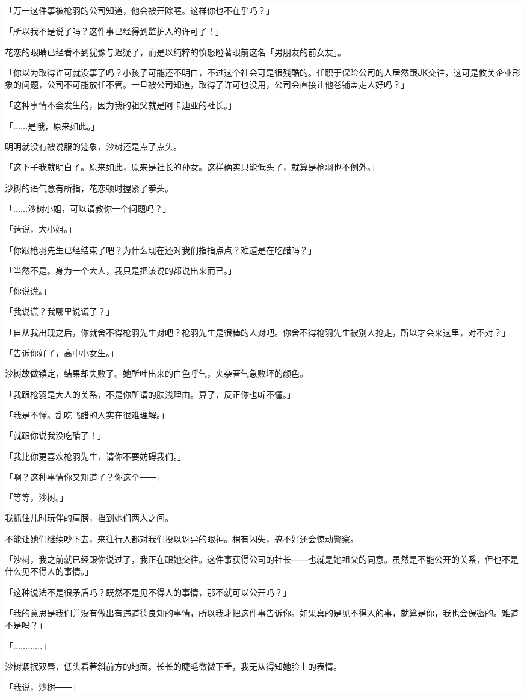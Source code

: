 「万一这件事被枪羽的公司知道，他会被开除喔。这样你也不在乎吗？」

「所以我不是说了吗？这件事已经得到监护人的许可了！」

花恋的眼睛已经看不到犹豫与迟疑了，而是以纯粹的愤怒瞪著眼前这名「男朋友的前女友」。

「你以为取得许可就没事了吗？小孩子可能还不明白，不过这个社会可是很残酷的。任职于保险公司的人居然跟JK交往，这可是攸关企业形象的问题，公司不可能放任不管。一旦被公司知道，取得了许可也没用，公司会直接让他卷铺盖走人好吗？」

「这种事情不会发生的，因为我的祖父就是阿卡迪亚的社长。」

「……是哦，原来如此。」

明明就没有被说服的迹象，沙树还是点了点头。

「这下子我就明白了。原来如此，原来是社长的孙女。这样确实只能低头了，就算是枪羽也不例外。」

沙树的语气意有所指，花恋顿时握紧了拳头。

「……沙树小姐，可以请教你一个问题吗？」

「请说，大小姐。」

「你跟枪羽先生已经结束了吧？为什么现在还对我们指指点点？难道是在吃醋吗？」

「当然不是。身为一个大人，我只是把该说的都说出来而已。」

「你说谎。」

「我说谎？我哪里说谎了？」

「自从我出现之后，你就舍不得枪羽先生对吧？枪羽先生是很棒的人对吧。你舍不得枪羽先生被别人抢走，所以才会来这里，对不对？」

「告诉你好了，高中小女生。」

沙树故做镇定，结果却失败了。她所吐出来的白色呼气，夹杂著气急败坏的颜色。

「我跟枪羽是大人的关系，不是你所谓的肤浅理由。算了，反正你也听不懂。」

「我是不懂。乱吃飞醋的人实在很难理解。」

「就跟你说我没吃醋了！」

「我比你更喜欢枪羽先生，请你不要妨碍我们。」

「啊？这种事情你又知道了？你这个——」

「等等，沙树。」

我抓住儿时玩伴的肩膀，挡到她们两人之间。

不能让她们继续吵下去，来往行人都对我们投以讶异的眼神。稍有闪失，搞不好还会惊动警察。

「沙树，我之前就已经跟你说过了，我正在跟她交往。这件事获得公司的社长——也就是她祖父的同意。虽然是不能公开的关系，但也不是什么见不得人的事情。」

「这种说法不是很矛盾吗？既然不是见不得人的事情，那不就可以公开吗？」

「我的意思是我们并没有做出有违道德良知的事情，所以我才把这件事告诉你。如果真的是见不得人的事，就算是你，我也会保密的。难道不是吗？」

「…………」

沙树紧抿双唇，低头看著斜前方的地面。长长的睫毛微微下垂，我无从得知她脸上的表情。

「我说，沙树——」
